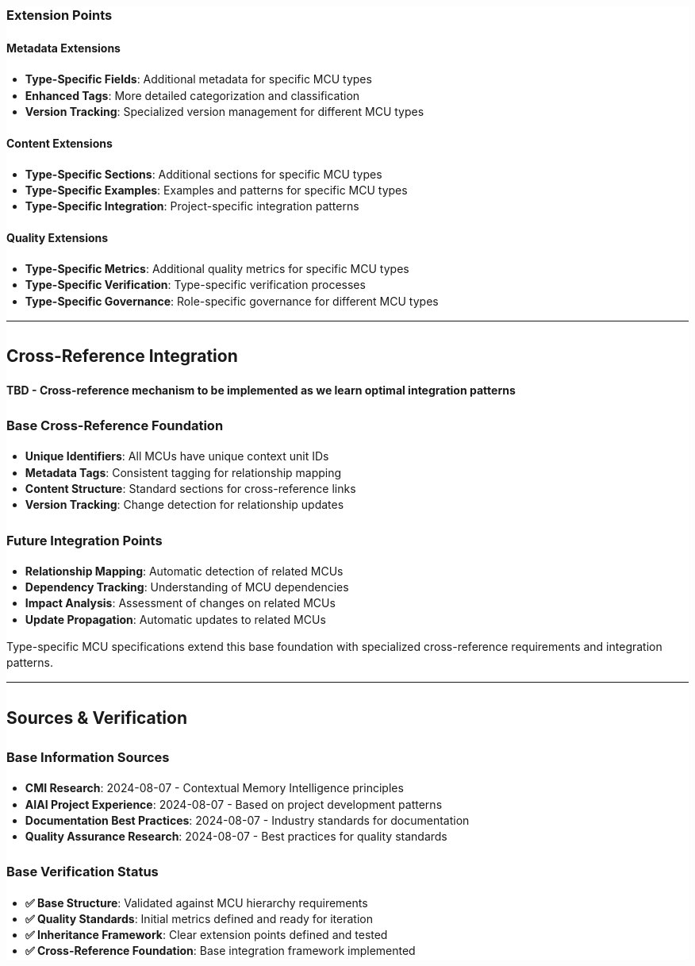 ### **Extension Points**

#### **Metadata Extensions**
- **Type-Specific Fields**: Additional metadata for specific MCU types
- **Enhanced Tags**: More detailed categorization and classification
- **Version Tracking**: Specialized version management for different MCU types

#### **Content Extensions**
- **Type-Specific Sections**: Additional sections for specific MCU types
- **Type-Specific Examples**: Examples and patterns for specific MCU types
- **Type-Specific Integration**: Project-specific integration patterns

#### **Quality Extensions**
- **Type-Specific Metrics**: Additional quality metrics for specific MCU types
- **Type-Specific Verification**: Type-specific verification processes
- **Type-Specific Governance**: Role-specific governance for different MCU types

---

## Cross-Reference Integration

**TBD - Cross-reference mechanism to be implemented as we learn optimal integration patterns**

### **Base Cross-Reference Foundation**
- **Unique Identifiers**: All MCUs have unique context unit IDs
- **Metadata Tags**: Consistent tagging for relationship mapping
- **Content Structure**: Standard sections for cross-reference links
- **Version Tracking**: Change detection for relationship updates

### **Future Integration Points**
- **Relationship Mapping**: Automatic detection of related MCUs
- **Dependency Tracking**: Understanding of MCU dependencies
- **Impact Analysis**: Assessment of changes on related MCUs
- **Update Propagation**: Automatic updates to related MCUs

Type-specific MCU specifications extend this base foundation with specialized cross-reference requirements and integration patterns.

---

## Sources & Verification

### **Base Information Sources**
- **CMI Research**: 2024-08-07 - Contextual Memory Intelligence principles
- **AIAI Project Experience**: 2024-08-07 - Based on project development patterns
- **Documentation Best Practices**: 2024-08-07 - Industry standards for documentation
- **Quality Assurance Research**: 2024-08-07 - Best practices for quality standards

### **Base Verification Status**
- **✅ Base Structure**: Validated against MCU hierarchy requirements
- **✅ Quality Standards**: Initial metrics defined and ready for iteration
- **✅ Inheritance Framework**: Clear extension points defined and tested
- **✅ Cross-Reference Foundation**: Base integration framework implemented

